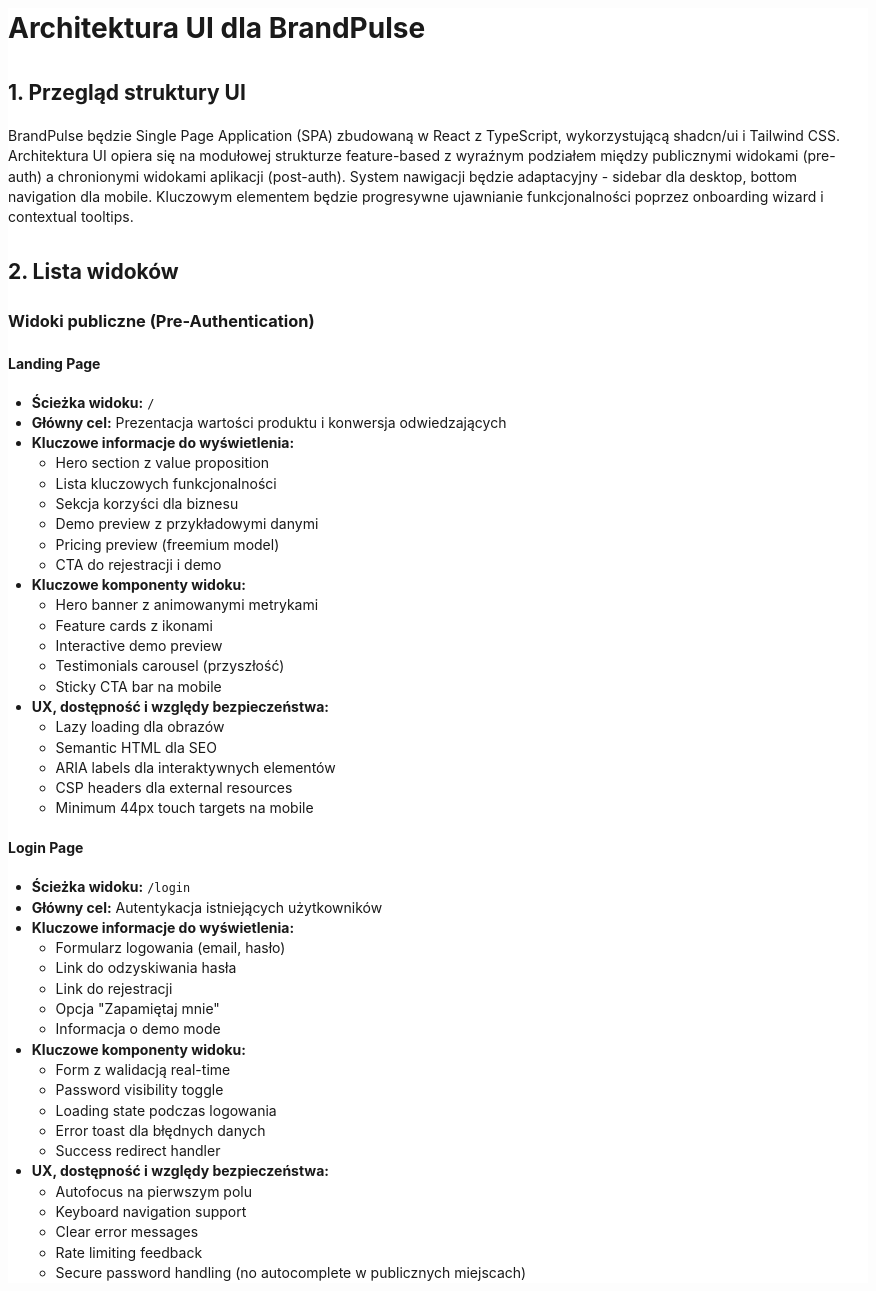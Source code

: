 # Architektura UI dla BrandPulse

## 1. Przegląd struktury UI

BrandPulse będzie Single Page Application (SPA) zbudowaną w React z TypeScript, wykorzystującą shadcn/ui i Tailwind CSS. Architektura UI opiera się na modułowej strukturze feature-based z wyraźnym podziałem między publicznymi widokami (pre-auth) a chronionymi widokami aplikacji (post-auth). System nawigacji będzie adaptacyjny - sidebar dla desktop, bottom navigation dla mobile. Kluczowym elementem będzie progresywne ujawnianie funkcjonalności poprzez onboarding wizard i contextual tooltips.

## 2. Lista widoków

### Widoki publiczne (Pre-Authentication)

#### Landing Page
- **Ścieżka widoku:** `/`
- **Główny cel:** Prezentacja wartości produktu i konwersja odwiedzających
- **Kluczowe informacje do wyświetlenia:**
  - Hero section z value proposition
  - Lista kluczowych funkcjonalności
  - Sekcja korzyści dla biznesu
  - Demo preview z przykładowymi danymi
  - Pricing preview (freemium model)
  - CTA do rejestracji i demo
- **Kluczowe komponenty widoku:**
  - Hero banner z animowanymi metrykami
  - Feature cards z ikonami
  - Interactive demo preview
  - Testimonials carousel (przyszłość)
  - Sticky CTA bar na mobile
- **UX, dostępność i względy bezpieczeństwa:**
  - Lazy loading dla obrazów
  - Semantic HTML dla SEO
  - ARIA labels dla interaktywnych elementów
  - CSP headers dla external resources
  - Minimum 44px touch targets na mobile

#### Login Page
- **Ścieżka widoku:** `/login`
- **Główny cel:** Autentykacja istniejących użytkowników
- **Kluczowe informacje do wyświetlenia:**
  - Formularz logowania (email, hasło)
  - Link do odzyskiwania hasła
  - Link do rejestracji
  - Opcja "Zapamiętaj mnie"
  - Informacja o demo mode
- **Kluczowe komponenty widoku:**
  - Form z walidacją real-time
  - Password visibility toggle
  - Loading state podczas logowania
  - Error toast dla błędnych danych
  - Success redirect handler
- **UX, dostępność i względy bezpieczeństwa:**
  - Autofocus na pierwszym polu
  - Keyboard navigation support
  - Clear error messages
  - Rate limiting feedback
  - Secure password handling (no autocomplete w publicznych miejscach)
